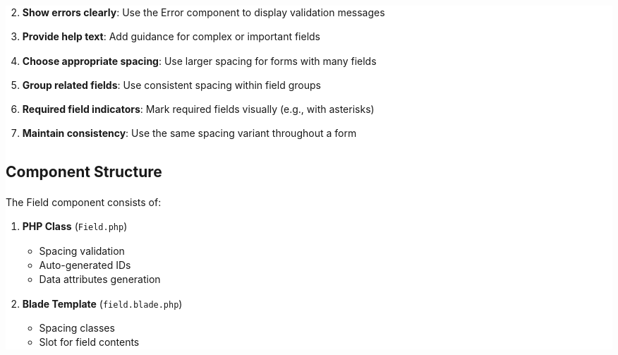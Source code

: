 2. **Show errors clearly**: Use the Error component to display validation messages

3. **Provide help text**: Add guidance for complex or important fields

4. **Choose appropriate spacing**: Use larger spacing for forms with many fields

5. **Group related fields**: Use consistent spacing within field groups

6. **Required field indicators**: Mark required fields visually (e.g., with asterisks)

7. **Maintain consistency**: Use the same spacing variant throughout a form

## Component Structure

The Field component consists of:

1. **PHP Class** (`Field.php`)
   - Spacing validation
   - Auto-generated IDs
   - Data attributes generation

2. **Blade Template** (`field.blade.php`)
   - Spacing classes
   - Slot for field contents
